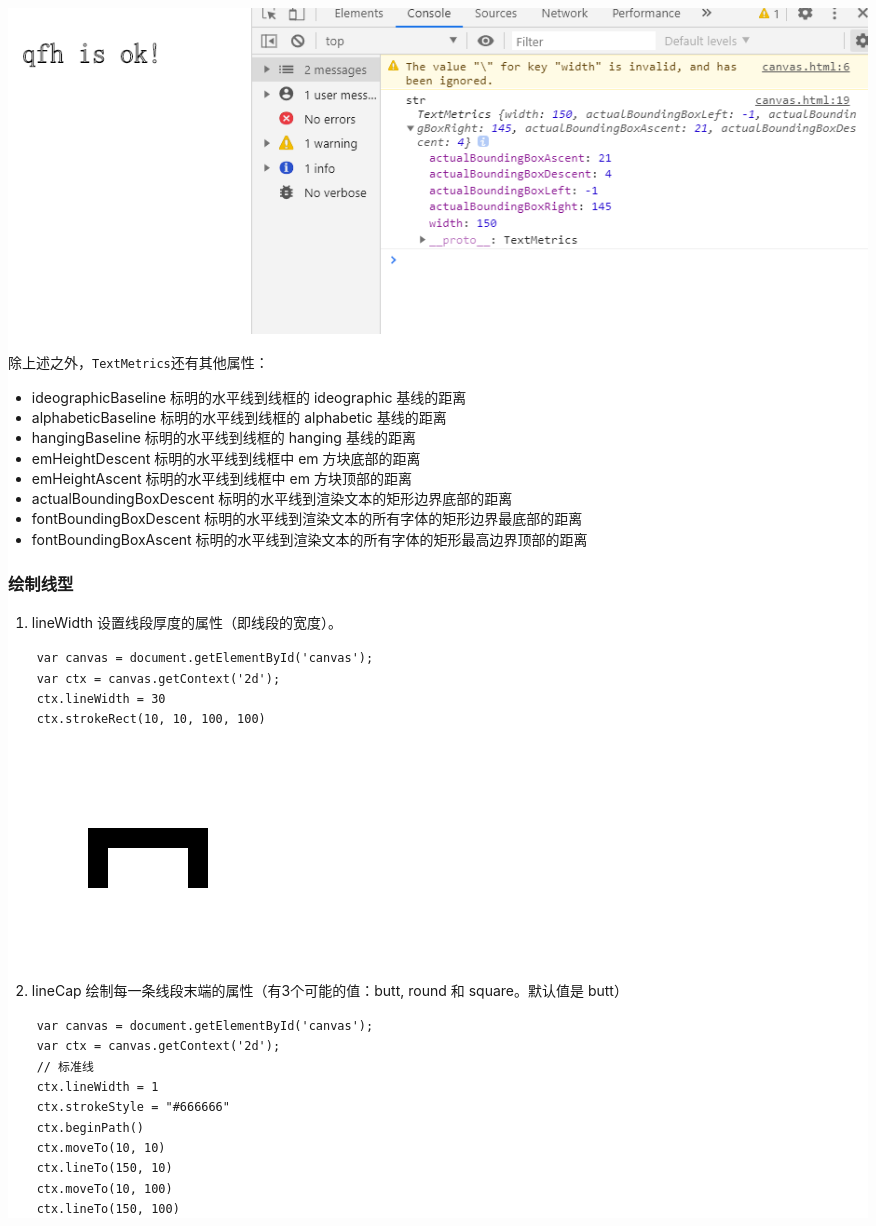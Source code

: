 ![avatar](./canvas6.png)

除上述之外，`TextMetrics`还有其他属性：
- ideographicBaseline 标明的水平线到线框的 ideographic 基线的距离
- alphabeticBaseline 标明的水平线到线框的 alphabetic 基线的距离
- hangingBaseline 标明的水平线到线框的 hanging 基线的距离
- emHeightDescent 标明的水平线到线框中 em 方块底部的距离
- emHeightAscent 标明的水平线到线框中 em 方块顶部的距离
- actualBoundingBoxDescent 标明的水平线到渲染文本的矩形边界底部的距离
- fontBoundingBoxDescent 标明的水平线到渲染文本的所有字体的矩形边界最底部的距离
- fontBoundingBoxAscent 标明的水平线到渲染文本的所有字体的矩形最高边界顶部的距离
### 绘制线型
1. lineWidth
设置线段厚度的属性（即线段的宽度）。
```html
    var canvas = document.getElementById('canvas');
    var ctx = canvas.getContext('2d');
    ctx.lineWidth = 30
    ctx.strokeRect(10, 10, 100, 100)
```

![avatar](./canvas7.png)

2. lineCap 
绘制每一条线段末端的属性（有3个可能的值：butt, round 和 square。默认值是 butt）
```html
    var canvas = document.getElementById('canvas');
    var ctx = canvas.getContext('2d');
    // 标准线
    ctx.lineWidth = 1
    ctx.strokeStyle = "#666666"
    ctx.beginPath()
    ctx.moveTo(10, 10)
    ctx.lineTo(150, 10)
    ctx.moveTo(10, 100)
    ctx.lineTo(150, 100)
```